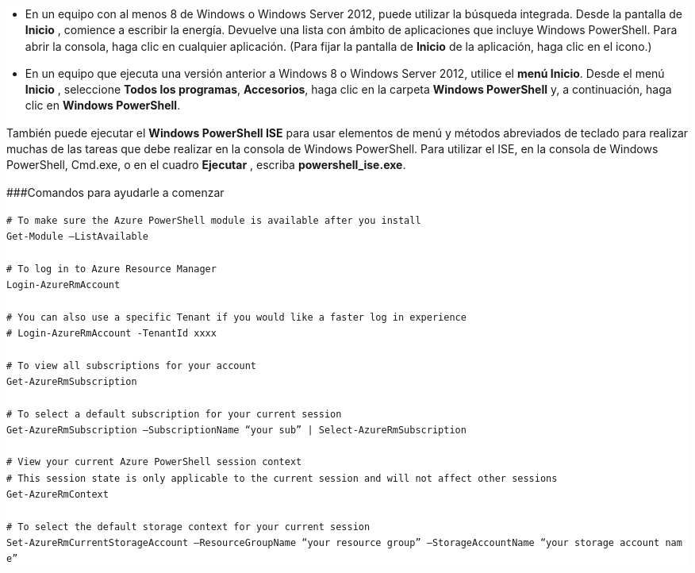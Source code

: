 - En un equipo con al menos 8 de Windows o Windows Server 2012, puede utilizar la búsqueda integrada. Desde la pantalla de **Inicio** , comience a escribir la energía. Devuelve una lista con ámbito de aplicaciones que incluye Windows PowerShell. Para abrir la consola, haga clic en cualquier aplicación. (Para fijar la pantalla de **Inicio** de la aplicación, haga clic en el icono.)

- En un equipo que ejecuta una versión anterior a Windows 8 o Windows Server 2012, utilice el **menú Inicio**. Desde el menú **Inicio** , seleccione **Todos los programas**, **Accesorios**, haga clic en la carpeta **Windows PowerShell** y, a continuación, haga clic en **Windows PowerShell**.

También puede ejecutar el **Windows PowerShell ISE** para usar elementos de menú y métodos abreviados de teclado para realizar muchas de las tareas que debe realizar en la consola de Windows PowerShell. Para utilizar el ISE, en la consola de Windows PowerShell, Cmd.exe, o en el cuadro **Ejecutar** , escriba **powershell_ise.exe**.

###<a name="commands-to-help-you-get-started"></a>Comandos para ayudarle a comenzar

    # To make sure the Azure PowerShell module is available after you install
    Get-Module –ListAvailable 
    
    # To log in to Azure Resource Manager
    Login-AzureRmAccount

    # You can also use a specific Tenant if you would like a faster log in experience
    # Login-AzureRmAccount -TenantId xxxx

    # To view all subscriptions for your account
    Get-AzureRmSubscription

    # To select a default subscription for your current session
    Get-AzureRmSubscription –SubscriptionName “your sub” | Select-AzureRmSubscription

    # View your current Azure PowerShell session context
    # This session state is only applicable to the current session and will not affect other sessions
    Get-AzureRmContext

    # To select the default storage context for your current session
    Set-AzureRmCurrentStorageAccount –ResourceGroupName “your resource group” –StorageAccountName “your storage account name”
